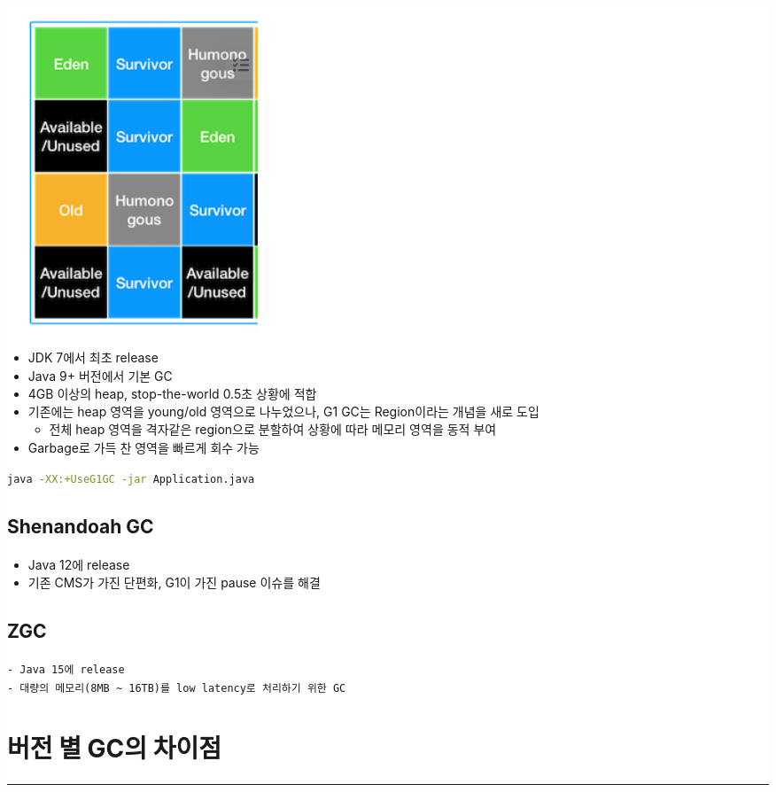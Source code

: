 ![g1gc](/images/g1GCRegion.png)
- JDK 7에서 최초 release
- Java 9+ 버전에서 기본 GC
- 4GB 이상의 heap, stop-the-world 0.5초 상황에 적합
- 기존에는 heap 영역을 young/old 영역으로 나누었으나, G1 GC는 Region이라는 개념을 새로 도입
	- 전체 heap 영역을 격자같은 region으로 분할하여 상황에 따라 메모리 영역을 동적 부여
- Garbage로 가득 찬 영역을 빠르게 회수 가능

```bash
java -XX:+UseG1GC -jar Application.java
```

## Shenandoah GC
- Java 12에 release
- 기존 CMS가 가진 단편화, G1이 가진 pause 이슈를 해결

## ZGC
	- Java 15에 release
	- 대량의 메모리(8MB ~ 16TB)를 low latency로 처리하기 위한 GC

# 버전 별 GC의 차이점

---
[^1]: GC를 수행하기 위해 JVM이 프로그램 실행을 멈추는 현상. GC 관련 스레드 이외에 모든 스레드가 멈춤
[^2]: GC의 root space: stack (로컬 변수), method area (static 변수), native method stack (JNI 참조)
[^3]: Heap: JVM의 heap 영역은 동적 레퍼런스 데이터가 저장되며 GC 대상인 공간
[^4]: Age 값은 Survivor 영역에서 살아남은 횟수를 나타내며, object header에 기록됨. Minor GC 때마다 1씩 증가. age 값이 임계에 도달하면 promotion(old 영역으로 이동) 여부를 정함